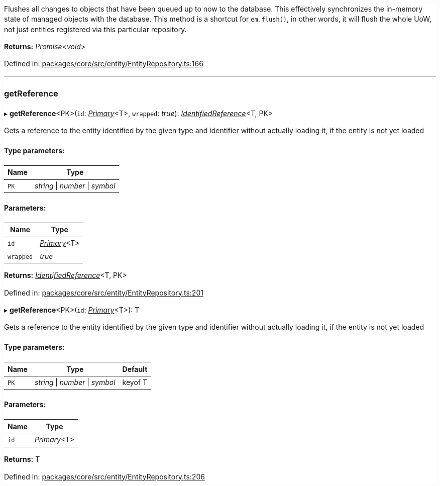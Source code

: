 Flushes all changes to objects that have been queued up to now to the database.
This effectively synchronizes the in-memory state of managed objects with the database.
This method is a shortcut for `em.flush()`, in other words, it will flush the whole UoW,
not just entities registered via this particular repository.

**Returns:** *Promise*<*void*\>

Defined in: [packages/core/src/entity/EntityRepository.ts:166](https://github.com/mikro-orm/mikro-orm/blob/969d4229bd/packages/core/src/entity/EntityRepository.ts#L166)

___

### getReference

▸ **getReference**<PK\>(`id`: [*Primary*](../modules/core.md#primary)<T\>, `wrapped`: *true*): [*IdentifiedReference*](../modules/core.md#identifiedreference)<T, PK\>

Gets a reference to the entity identified by the given type and identifier without actually loading it, if the entity is not yet loaded

#### Type parameters:

Name | Type |
------ | ------ |
`PK` | *string* \| *number* \| *symbol* |

#### Parameters:

Name | Type |
------ | ------ |
`id` | [*Primary*](../modules/core.md#primary)<T\> |
`wrapped` | *true* |

**Returns:** [*IdentifiedReference*](../modules/core.md#identifiedreference)<T, PK\>

Defined in: [packages/core/src/entity/EntityRepository.ts:201](https://github.com/mikro-orm/mikro-orm/blob/969d4229bd/packages/core/src/entity/EntityRepository.ts#L201)

▸ **getReference**<PK\>(`id`: [*Primary*](../modules/core.md#primary)<T\>): T

Gets a reference to the entity identified by the given type and identifier without actually loading it, if the entity is not yet loaded

#### Type parameters:

Name | Type | Default |
------ | ------ | ------ |
`PK` | *string* \| *number* \| *symbol* | keyof T |

#### Parameters:

Name | Type |
------ | ------ |
`id` | [*Primary*](../modules/core.md#primary)<T\> |

**Returns:** T

Defined in: [packages/core/src/entity/EntityRepository.ts:206](https://github.com/mikro-orm/mikro-orm/blob/969d4229bd/packages/core/src/entity/EntityRepository.ts#L206)
